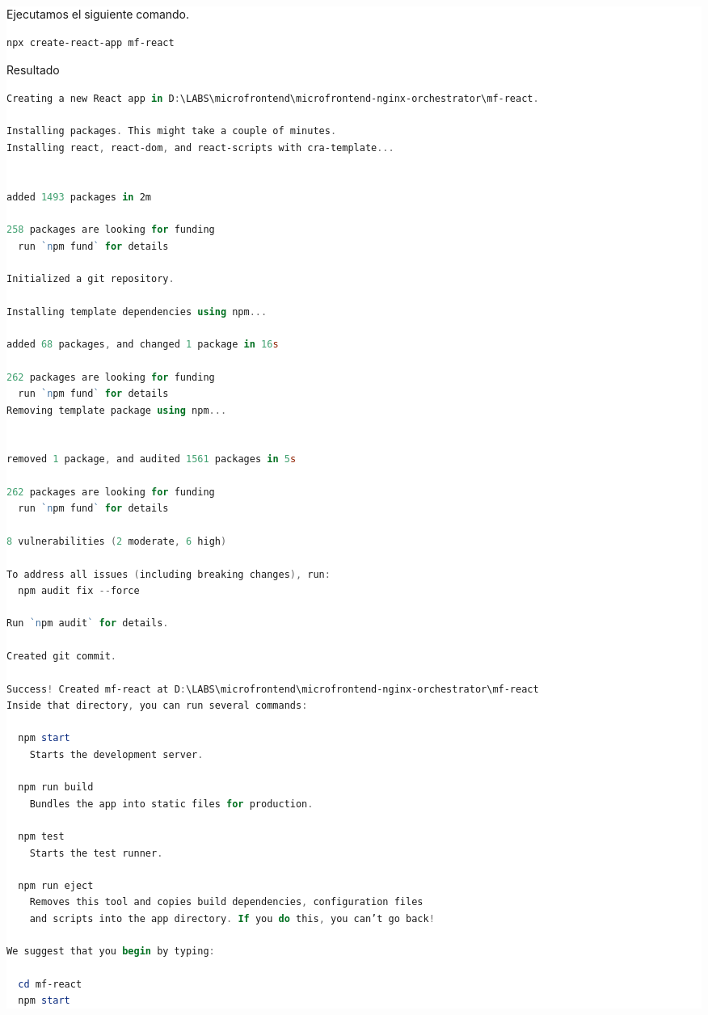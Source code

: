 Ejecutamos el siguiente comando.

```powershell
npx create-react-app mf-react
```

Resultado

```powershell
Creating a new React app in D:\LABS\microfrontend\microfrontend-nginx-orchestrator\mf-react.

Installing packages. This might take a couple of minutes.
Installing react, react-dom, and react-scripts with cra-template...


added 1493 packages in 2m

258 packages are looking for funding
  run `npm fund` for details

Initialized a git repository.

Installing template dependencies using npm...

added 68 packages, and changed 1 package in 16s

262 packages are looking for funding
  run `npm fund` for details
Removing template package using npm...


removed 1 package, and audited 1561 packages in 5s

262 packages are looking for funding
  run `npm fund` for details

8 vulnerabilities (2 moderate, 6 high)

To address all issues (including breaking changes), run:
  npm audit fix --force

Run `npm audit` for details.

Created git commit.

Success! Created mf-react at D:\LABS\microfrontend\microfrontend-nginx-orchestrator\mf-react
Inside that directory, you can run several commands:

  npm start
    Starts the development server.

  npm run build
    Bundles the app into static files for production.

  npm test
    Starts the test runner.

  npm run eject
    Removes this tool and copies build dependencies, configuration files
    and scripts into the app directory. If you do this, you can’t go back!

We suggest that you begin by typing:

  cd mf-react
  npm start
```